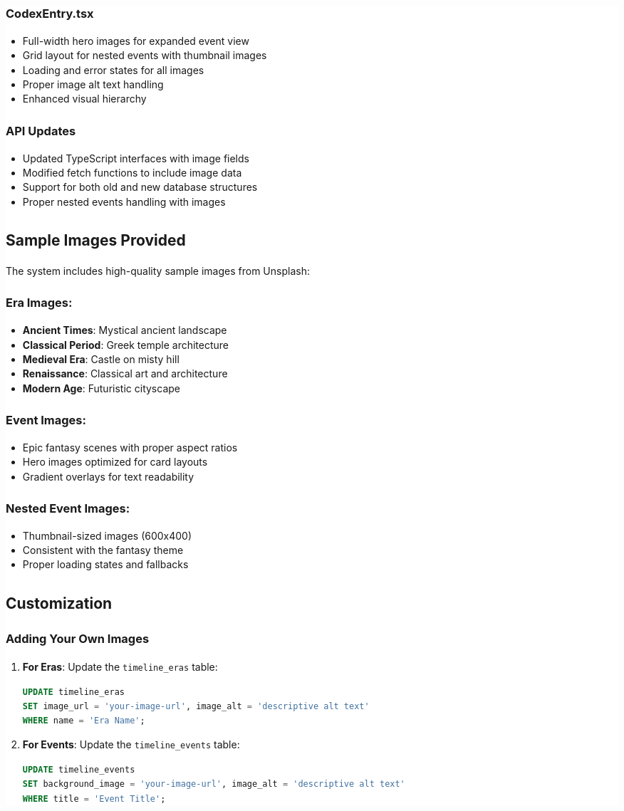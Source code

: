 ### CodexEntry.tsx
- Full-width hero images for expanded event view
- Grid layout for nested events with thumbnail images
- Loading and error states for all images
- Proper image alt text handling
- Enhanced visual hierarchy

### API Updates
- Updated TypeScript interfaces with image fields
- Modified fetch functions to include image data
- Support for both old and new database structures
- Proper nested events handling with images

## Sample Images Provided

The system includes high-quality sample images from Unsplash:

### Era Images:
- **Ancient Times**: Mystical ancient landscape
- **Classical Period**: Greek temple architecture
- **Medieval Era**: Castle on misty hill
- **Renaissance**: Classical art and architecture
- **Modern Age**: Futuristic cityscape

### Event Images:
- Epic fantasy scenes with proper aspect ratios
- Hero images optimized for card layouts
- Gradient overlays for text readability

### Nested Event Images:
- Thumbnail-sized images (600x400)
- Consistent with the fantasy theme
- Proper loading states and fallbacks

## Customization

### Adding Your Own Images

1. **For Eras**: Update the `timeline_eras` table:
   ```sql
   UPDATE timeline_eras 
   SET image_url = 'your-image-url', image_alt = 'descriptive alt text'
   WHERE name = 'Era Name';
   ```

2. **For Events**: Update the `timeline_events` table:
   ```sql
   UPDATE timeline_events 
   SET background_image = 'your-image-url', image_alt = 'descriptive alt text'
   WHERE title = 'Event Title';
   ```
